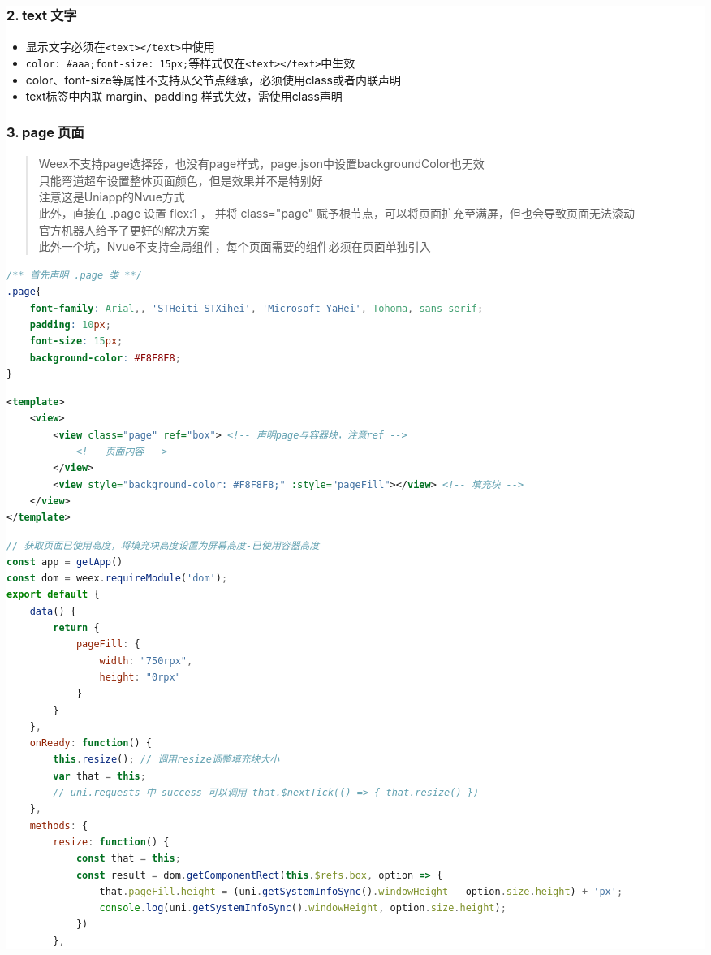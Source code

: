 


### 2. text 文字

 - 显示文字必须在`<text></text>`中使用
 - `color: #aaa;font-size: 15px;`等样式仅在`<text></text>`中生效
 - color、font-size等属性不支持从父节点继承，必须使用class或者内联声明
 - text标签中内联 margin、padding 样式失效，需使用class声明

### 3. page 页面
> Weex不支持page选择器，也没有page样式，page.json中设置backgroundColor也无效  
> 只能弯道超车设置整体页面颜色，但是效果并不是特别好  
> 注意这是Uniapp的Nvue方式  
> 此外，直接在 .page 设置 flex:1 ， 并将 class="page" 赋予根节点，可以将页面扩充至满屏，但也会导致页面无法滚动  
> 官方机器人给予了更好的解决方案  
> 此外一个坑，Nvue不支持全局组件，每个页面需要的组件必须在页面单独引入  

```css
/** 首先声明 .page 类 **/
.page{
    font-family: Arial,, 'STHeiti STXihei', 'Microsoft YaHei', Tohoma, sans-serif;
    padding: 10px;
    font-size: 15px;
    background-color: #F8F8F8;
}
```

```xml
<template>
    <view>
        <view class="page" ref="box"> <!-- 声明page与容器块，注意ref -->
            <!-- 页面内容 -->
        </view>
        <view style="background-color: #F8F8F8;" :style="pageFill"></view> <!-- 填充块 -->
    </view>
</template>

```

```javascript
// 获取页面已使用高度，将填充块高度设置为屏幕高度-已使用容器高度
const app = getApp()
const dom = weex.requireModule('dom');
export default {
    data() {
        return {
            pageFill: {
                width: "750rpx",
                height: "0rpx"
            }
        }
    },
    onReady: function() {
        this.resize(); // 调用resize调整填充块大小
        var that = this;
        // uni.requests 中 success 可以调用 that.$nextTick(() => { that.resize() })
    },
    methods: {
        resize: function() {
            const that = this;
            const result = dom.getComponentRect(this.$refs.box, option => {
                that.pageFill.height = (uni.getSystemInfoSync().windowHeight - option.size.height) + 'px';
                console.log(uni.getSystemInfoSync().windowHeight, option.size.height);
            })
        },
```